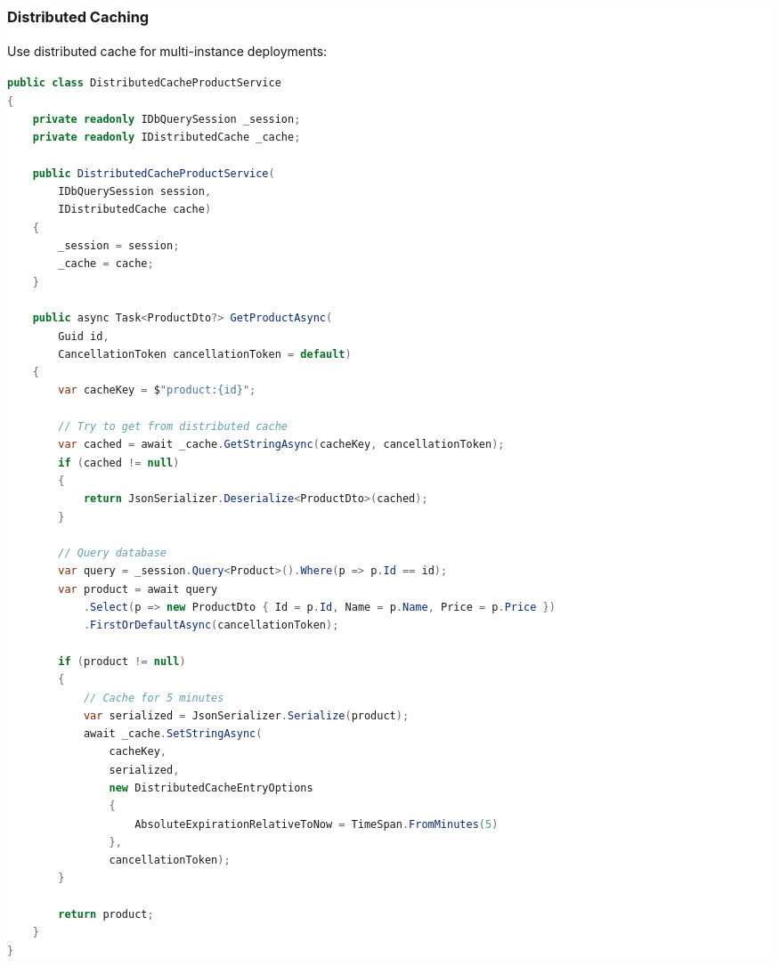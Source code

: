 ```csharp
```

### Distributed Caching

Use distributed cache for multi-instance deployments:

```csharp
public class DistributedCacheProductService
{
    private readonly IDbQuerySession _session;
    private readonly IDistributedCache _cache;

    public DistributedCacheProductService(
        IDbQuerySession session,
        IDistributedCache cache)
    {
        _session = session;
        _cache = cache;
    }

    public async Task<ProductDto?> GetProductAsync(
        Guid id,
        CancellationToken cancellationToken = default)
    {
        var cacheKey = $"product:{id}";

        // Try to get from distributed cache
        var cached = await _cache.GetStringAsync(cacheKey, cancellationToken);
        if (cached != null)
        {
            return JsonSerializer.Deserialize<ProductDto>(cached);
        }

        // Query database
        var query = _session.Query<Product>().Where(p => p.Id == id);
        var product = await query
            .Select(p => new ProductDto { Id = p.Id, Name = p.Name, Price = p.Price })
            .FirstOrDefaultAsync(cancellationToken);

        if (product != null)
        {
            // Cache for 5 minutes
            var serialized = JsonSerializer.Serialize(product);
            await _cache.SetStringAsync(
                cacheKey,
                serialized,
                new DistributedCacheEntryOptions
                {
                    AbsoluteExpirationRelativeToNow = TimeSpan.FromMinutes(5)
                },
                cancellationToken);
        }

        return product;
    }
}
```
